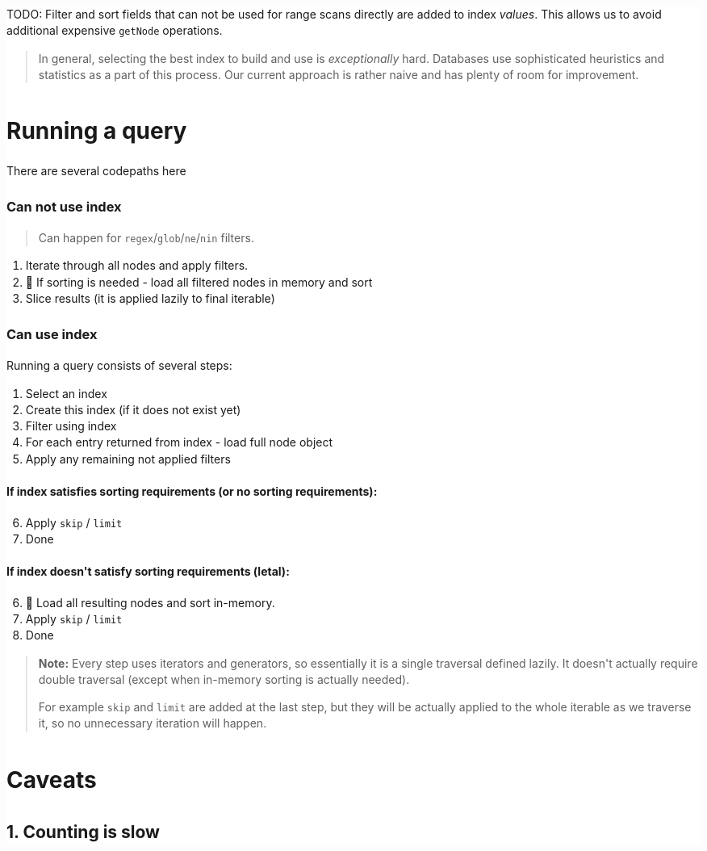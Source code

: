 TODO: Filter and sort fields that can not be used for range scans directly are added to index
_values_. This allows us to avoid additional expensive `getNode` operations.

> In general, selecting the best index to build and use is _exceptionally_ hard.
> Databases use sophisticated heuristics and statistics as a part of this process.
> Our current approach is rather naive and has plenty of room for improvement.

# Running a query

There are several codepaths here

### Can not use index

> Can happen for `regex`/`glob`/`ne`/`nin` filters.

1. Iterate through all nodes and apply filters.
2. 🐌 If sorting is needed - load all filtered nodes in memory and sort
3. Slice results (it is applied lazily to final iterable)

### Can use index

Running a query consists of several steps:

1. Select an index
2. Create this index (if it does not exist yet)
3. Filter using index
4. For each entry returned from index - load full node object
5. Apply any remaining not applied filters

#### If index satisfies sorting requirements (or no sorting requirements):

6. Apply `skip` / `limit`
7. Done

#### If index doesn't satisfy sorting requirements (letal):

6. 🐌 Load all resulting nodes and sort in-memory.
7. Apply `skip` / `limit`
8. Done

> **Note:** Every step uses iterators and generators, so essentially it is a single traversal defined lazily.
> It doesn't actually require double traversal (except when in-memory sorting is actually needed).
>
> For example `skip` and `limit` are added at the last step, but they will be actually applied
> to the whole iterable as we traverse it, so no unnecessary iteration will happen.

# Caveats

## 1. Counting is slow
